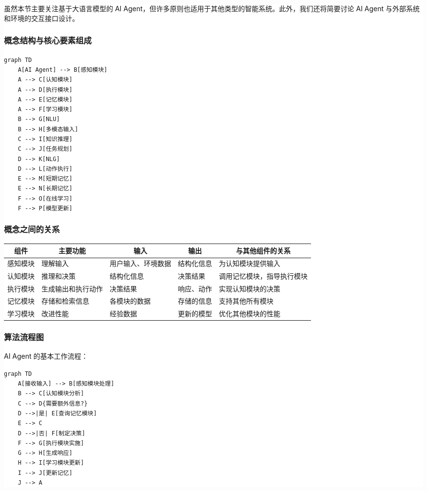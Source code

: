 虽然本节主要关注基于大语言模型的 AI Agent，但许多原则也适用于其他类型的智能系统。此外，我们还将简要讨论 AI Agent 与外部系统和环境的交互接口设计。

### 概念结构与核心要素组成

```mermaid
graph TD
    A[AI Agent] --> B[感知模块]
    A --> C[认知模块]
    A --> D[执行模块]
    A --> E[记忆模块]
    A --> F[学习模块]
    B --> G[NLU]
    B --> H[多模态输入]
    C --> I[知识推理]
    C --> J[任务规划]
    D --> K[NLG]
    D --> L[动作执行]
    E --> M[短期记忆]
    E --> N[长期记忆]
    F --> O[在线学习]
    F --> P[模型更新]
```

### 概念之间的关系

| 组件 | 主要功能 | 输入 | 输出 | 与其他组件的关系 |
|------|---------|------|------|------------------|
| 感知模块 | 理解输入 | 用户输入、环境数据 | 结构化信息 | 为认知模块提供输入 |
| 认知模块 | 推理和决策 | 结构化信息 | 决策结果 | 调用记忆模块，指导执行模块 |
| 执行模块 | 生成输出和执行动作 | 决策结果 | 响应、动作 | 实现认知模块的决策 |
| 记忆模块 | 存储和检索信息 | 各模块的数据 | 存储的信息 | 支持其他所有模块 |
| 学习模块 | 改进性能 | 经验数据 | 更新的模型 | 优化其他模块的性能 |

### 算法流程图

AI Agent 的基本工作流程：

```mermaid
graph TD
    A[接收输入] --> B[感知模块处理]
    B --> C[认知模块分析]
    C --> D{需要额外信息?}
    D -->|是| E[查询记忆模块]
    E --> C
    D -->|否| F[制定决策]
    F --> G[执行模块实施]
    G --> H[生成响应]
    H --> I[学习模块更新]
    I --> J[更新记忆]
    J --> A
```
